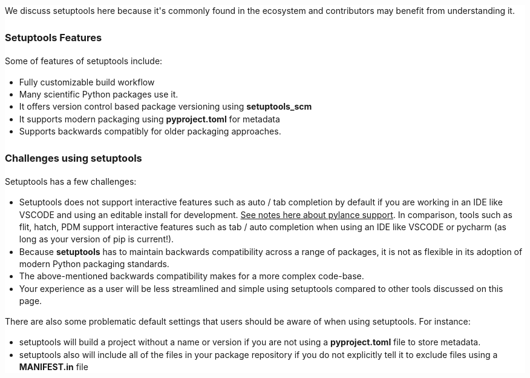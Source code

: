 We discuss setuptools here because it's commonly found in the ecosystem and
contributors may benefit from understanding it.

### Setuptools Features

Some of features of setuptools include:

- Fully customizable build workflow
- Many scientific Python packages use it.
- It offers version control based package versioning using **setuptools_scm**
- It supports modern packaging using **pyproject.toml** for metadata
- Supports backwards compatibly for older packaging approaches.

### Challenges using setuptools



Setuptools has a few challenges:

- Setuptools does not support interactive features such as auto / tab completion by default if you are working in an IDE like VSCODE and using an editable install for development. [See notes here about pylance support](https://github.com/microsoft/pylance-release/blob/main/TROUBLESHOOTING.md#editable-install-modules-not-found). In comparison, tools such as flit, hatch, PDM support interactive features such as tab / auto completion when using an IDE like VSCODE or pycharm (as long as your version of pip is current!).
- Because **setuptools** has to maintain backwards compatibility across a range of packages, it is
  not as flexible in its adoption of modern Python packaging
  standards.
- The above-mentioned backwards compatibility makes for a more complex code-base.
- Your experience as a user will be less streamlined and simple using setuptools compared to other tools discussed on this page.

There are also some problematic default settings that users should be aware of
when using setuptools. For instance:

- setuptools will build a project without a name or version if you are not using a **pyproject.toml** file
  to store metadata.
- setuptools also will include all of the files in your package
  repository if you do not explicitly tell it to exclude files using a
  **MANIFEST.in** file
